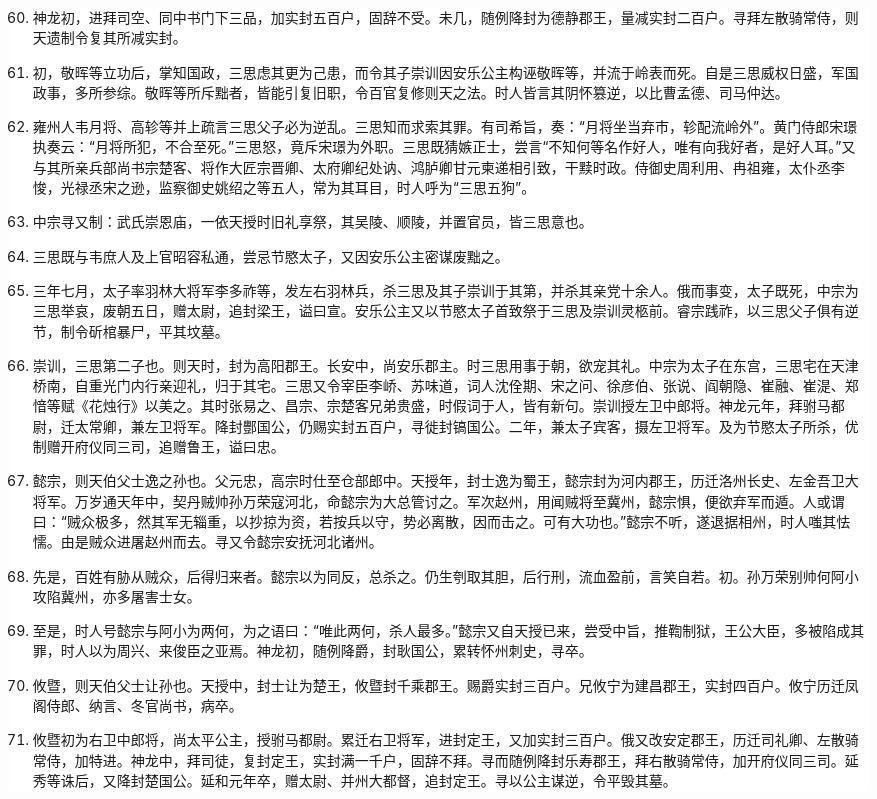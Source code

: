60. <span id="○独孤怀恩_窦德明_侄怀贞_族弟孝谌_孝谌子希瑊_希球_希瓘_希瓘从父弟维鍌_长孙敞_从父弟操_赵持满附_武承嗣_子延秀_从父弟三思_三思子崇训_从祖弟懿宗_攸暨_攸暨妻太平公主_从父弟攸绪薛怀义附_韦温王仁皎_子守一_吴溆_弟凑_窦觎_柳晟_王子颜-60"></span>
神龙初，进拜司空、同中书门下三品，加实封五百户，固辞不受。未几，随例降封为德静郡王，量减实封二百户。寻拜左散骑常侍，则天遗制令复其所减实封。

61. <span id="○独孤怀恩_窦德明_侄怀贞_族弟孝谌_孝谌子希瑊_希球_希瓘_希瓘从父弟维鍌_长孙敞_从父弟操_赵持满附_武承嗣_子延秀_从父弟三思_三思子崇训_从祖弟懿宗_攸暨_攸暨妻太平公主_从父弟攸绪薛怀义附_韦温王仁皎_子守一_吴溆_弟凑_窦觎_柳晟_王子颜-61"></span>
初，敬晖等立功后，掌知国政，三思虑其更为己患，而令其子崇训因安乐公主构诬敬晖等，并流于岭表而死。自是三思威权日盛，军国政事，多所参综。敬晖等所斥黜者，皆能引复旧职，令百官复修则天之法。时人皆言其阴怀篡逆，以比曹孟德、司马仲达。

62. <span id="○独孤怀恩_窦德明_侄怀贞_族弟孝谌_孝谌子希瑊_希球_希瓘_希瓘从父弟维鍌_长孙敞_从父弟操_赵持满附_武承嗣_子延秀_从父弟三思_三思子崇训_从祖弟懿宗_攸暨_攸暨妻太平公主_从父弟攸绪薛怀义附_韦温王仁皎_子守一_吴溆_弟凑_窦觎_柳晟_王子颜-62"></span>
雍州人韦月将、高轸等并上疏言三思父子必为逆乱。三思知而求索其罪。有司希旨，奏：“月将坐当弃市，轸配流岭外”。黄门侍郎宋璟执奏云：“月将所犯，不合至死。”三思怒，竟斥宋璟为外职。三思既猜嫉正士，尝言“不知何等名作好人，唯有向我好者，是好人耳。”又与其所亲兵部尚书宗楚客、将作大匠宗晋卿、太府卿纪处讷、鸿胪卿甘元柬递相引致，干黩时政。侍御史周利用、冉祖雍，太仆丞李悛，光禄丞宋之逊，监察御史姚绍之等五人，常为其耳目，时人呼为“三思五狗”。

63. <span id="○独孤怀恩_窦德明_侄怀贞_族弟孝谌_孝谌子希瑊_希球_希瓘_希瓘从父弟维鍌_长孙敞_从父弟操_赵持满附_武承嗣_子延秀_从父弟三思_三思子崇训_从祖弟懿宗_攸暨_攸暨妻太平公主_从父弟攸绪薛怀义附_韦温王仁皎_子守一_吴溆_弟凑_窦觎_柳晟_王子颜-63"></span>
中宗寻又制：武氏崇恩庙，一依天授时旧礼享祭，其吴陵、顺陵，并置官员，皆三思意也。

64. <span id="○独孤怀恩_窦德明_侄怀贞_族弟孝谌_孝谌子希瑊_希球_希瓘_希瓘从父弟维鍌_长孙敞_从父弟操_赵持满附_武承嗣_子延秀_从父弟三思_三思子崇训_从祖弟懿宗_攸暨_攸暨妻太平公主_从父弟攸绪薛怀义附_韦温王仁皎_子守一_吴溆_弟凑_窦觎_柳晟_王子颜-64"></span>
三思既与韦庶人及上官昭容私通，尝忌节愍太子，又因安乐公主密谋废黜之。

65. <span id="○独孤怀恩_窦德明_侄怀贞_族弟孝谌_孝谌子希瑊_希球_希瓘_希瓘从父弟维鍌_长孙敞_从父弟操_赵持满附_武承嗣_子延秀_从父弟三思_三思子崇训_从祖弟懿宗_攸暨_攸暨妻太平公主_从父弟攸绪薛怀义附_韦温王仁皎_子守一_吴溆_弟凑_窦觎_柳晟_王子颜-65"></span>
三年七月，太子率羽林大将军李多祚等，发左右羽林兵，杀三思及其子崇训于其第，并杀其亲党十余人。俄而事变，太子既死，中宗为三思举哀，废朝五日，赠太尉，追封梁王，谥曰宣。安乐公主又以节愍太子首致祭于三思及崇训灵柩前。睿宗践祚，以三思父子俱有逆节，制令斫棺暴尸，平其坟墓。

66. <span id="○独孤怀恩_窦德明_侄怀贞_族弟孝谌_孝谌子希瑊_希球_希瓘_希瓘从父弟维鍌_长孙敞_从父弟操_赵持满附_武承嗣_子延秀_从父弟三思_三思子崇训_从祖弟懿宗_攸暨_攸暨妻太平公主_从父弟攸绪薛怀义附_韦温王仁皎_子守一_吴溆_弟凑_窦觎_柳晟_王子颜-66"></span>
崇训，三思第二子也。则天时，封为高阳郡王。长安中，尚安乐郡主。时三思用事于朝，欲宠其礼。中宗为太子在东宫，三思宅在天津桥南，自重光门内行亲迎礼，归于其宅。三思又令宰臣李峤、苏味道，词人沈佺期、宋之问、徐彦伯、张说、阎朝隐、崔融、崔湜、郑愔等赋《花烛行》以美之。其时张易之、昌宗、宗楚客兄弟贵盛，时假词于人，皆有新句。崇训授左卫中郎将。神龙元年，拜驸马都尉，迁太常卿，兼左卫将军。降封酆国公，仍赐实封五百户，寻徙封镐国公。二年，兼太子宾客，摄左卫将军。及为节愍太子所杀，优制赠开府仪同三司，追赠鲁王，谥曰忠。

67. <span id="○独孤怀恩_窦德明_侄怀贞_族弟孝谌_孝谌子希瑊_希球_希瓘_希瓘从父弟维鍌_长孙敞_从父弟操_赵持满附_武承嗣_子延秀_从父弟三思_三思子崇训_从祖弟懿宗_攸暨_攸暨妻太平公主_从父弟攸绪薛怀义附_韦温王仁皎_子守一_吴溆_弟凑_窦觎_柳晟_王子颜-67"></span>
懿宗，则天伯父士逸之孙也。父元忠，高宗时仕至仓部郎中。天授年，封士逸为蜀王，懿宗封为河内郡王，历迁洛州长史、左金吾卫大将军。万岁通天年中，契丹贼帅孙万荣寇河北，命懿宗为大总管讨之。军次赵州，用闻贼将至冀州，懿宗惧，便欲弃军而遁。人或谓曰：“贼众极多，然其军无辎重，以抄掠为资，若按兵以守，势必离散，因而击之。可有大功也。”懿宗不听，遂退据相州，时人嗤其怯懦。由是贼众进屠赵州而去。寻又令懿宗安抚河北诸州。

68. <span id="○独孤怀恩_窦德明_侄怀贞_族弟孝谌_孝谌子希瑊_希球_希瓘_希瓘从父弟维鍌_长孙敞_从父弟操_赵持满附_武承嗣_子延秀_从父弟三思_三思子崇训_从祖弟懿宗_攸暨_攸暨妻太平公主_从父弟攸绪薛怀义附_韦温王仁皎_子守一_吴溆_弟凑_窦觎_柳晟_王子颜-68"></span>
先是，百姓有胁从贼众，后得归来者。懿宗以为同反，总杀之。仍生刳取其胆，后行刑，流血盈前，言笑自若。初。孙万荣别帅何阿小攻陷冀州，亦多屠害士女。

69. <span id="○独孤怀恩_窦德明_侄怀贞_族弟孝谌_孝谌子希瑊_希球_希瓘_希瓘从父弟维鍌_长孙敞_从父弟操_赵持满附_武承嗣_子延秀_从父弟三思_三思子崇训_从祖弟懿宗_攸暨_攸暨妻太平公主_从父弟攸绪薛怀义附_韦温王仁皎_子守一_吴溆_弟凑_窦觎_柳晟_王子颜-69"></span>
至是，时人号懿宗与阿小为两何，为之语曰：“唯此两何，杀人最多。”懿宗又自天授已来，尝受中旨，推鞫制狱，王公大臣，多被陷成其罪，时人以为周兴、来俊臣之亚焉。神龙初，随例降爵，封耿国公，累转怀州刺史，寻卒。

70. <span id="○独孤怀恩_窦德明_侄怀贞_族弟孝谌_孝谌子希瑊_希球_希瓘_希瓘从父弟维鍌_长孙敞_从父弟操_赵持满附_武承嗣_子延秀_从父弟三思_三思子崇训_从祖弟懿宗_攸暨_攸暨妻太平公主_从父弟攸绪薛怀义附_韦温王仁皎_子守一_吴溆_弟凑_窦觎_柳晟_王子颜-70"></span>
攸暨，则天伯父士让孙也。天授中，封士让为楚王，攸暨封千乘郡王。赐爵实封三百户。兄攸宁为建昌郡王，实封四百户。攸宁历迁凤阁侍郎、纳言、冬官尚书，病卒。

71. <span id="○独孤怀恩_窦德明_侄怀贞_族弟孝谌_孝谌子希瑊_希球_希瓘_希瓘从父弟维鍌_长孙敞_从父弟操_赵持满附_武承嗣_子延秀_从父弟三思_三思子崇训_从祖弟懿宗_攸暨_攸暨妻太平公主_从父弟攸绪薛怀义附_韦温王仁皎_子守一_吴溆_弟凑_窦觎_柳晟_王子颜-71"></span>
攸暨初为右卫中郎将，尚太平公主，授驸马都尉。累迁右卫将军，进封定王，又加实封三百户。俄又改安定郡王，历迁司礼卿、左散骑常侍，加特进。神龙中，拜司徒，复封定王，实封满一千户，固辞不拜。寻而随例降封乐寿郡王，拜右散骑常侍，加开府仪同三司。延秀等诛后，又降封楚国公。延和元年卒，赠太尉、并州大都督，追封定王。寻以公主谋逆，令平毁其墓。
